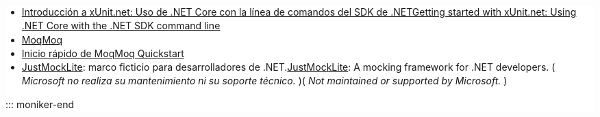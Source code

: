 * [<span data-ttu-id="07e8c-359">Introducción a xUnit.net: Uso de .NET Core con la línea de comandos del SDK de .NET</span><span class="sxs-lookup"><span data-stu-id="07e8c-359">Getting started with xUnit.net: Using .NET Core with the .NET SDK command line</span></span>](https://xunit.github.io/docs/getting-started-dotnet-core)
* [<span data-ttu-id="07e8c-360">Moq</span><span class="sxs-lookup"><span data-stu-id="07e8c-360">Moq</span></span>](https://github.com/moq/moq4)
* [<span data-ttu-id="07e8c-361">Inicio rápido de Moq</span><span class="sxs-lookup"><span data-stu-id="07e8c-361">Moq Quickstart</span></span>](https://github.com/Moq/moq4/wiki/Quickstart)
* <span data-ttu-id="07e8c-362">[JustMockLite](https://github.com/telerik/JustMockLite): marco ficticio para desarrolladores de .NET.</span><span class="sxs-lookup"><span data-stu-id="07e8c-362">[JustMockLite](https://github.com/telerik/JustMockLite): A mocking framework for .NET developers.</span></span> <span data-ttu-id="07e8c-363">( *Microsoft no realiza su mantenimiento ni su soporte técnico.* )</span><span class="sxs-lookup"><span data-stu-id="07e8c-363">( *Not maintained or supported by Microsoft.* )</span></span>

::: moniker-end
